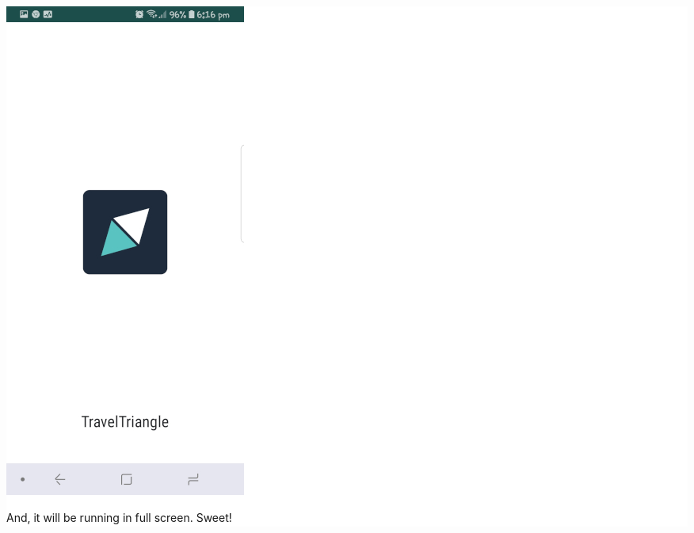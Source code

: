 ![splash screen](/assets/img/service-workers-pwa/splash-screen-1.jpg)

And, it will be running in full screen. Sweet!
